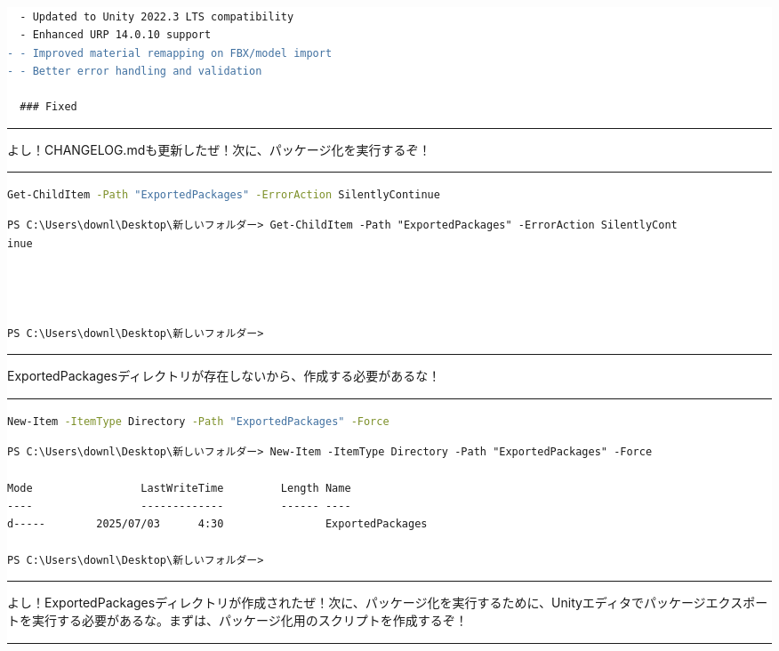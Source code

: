 ```diff
  - Updated to Unity 2022.3 LTS compatibility
  - Enhanced URP 14.0.10 support
- - Improved material remapping on FBX/model import
- - Better error handling and validation
  
  ### Fixed
```

---

よし！CHANGELOG.mdも更新したぜ！次に、パッケージ化を実行するぞ！


---

```bash
Get-ChildItem -Path "ExportedPackages" -ErrorAction SilentlyContinue
```

```
PS C:\Users\downl\Desktop\新しいフォルダー> Get-ChildItem -Path "ExportedPackages" -ErrorAction SilentlyCont
inue




PS C:\Users\downl\Desktop\新しいフォルダー>
```

---

ExportedPackagesディレクトリが存在しないから、作成する必要があるな！


---

```bash
New-Item -ItemType Directory -Path "ExportedPackages" -Force
```

```
PS C:\Users\downl\Desktop\新しいフォルダー> New-Item -ItemType Directory -Path "ExportedPackages" -Force

Mode                 LastWriteTime         Length Name
----                 -------------         ------ ----
d-----        2025/07/03      4:30                ExportedPackages

PS C:\Users\downl\Desktop\新しいフォルダー>
```

---

よし！ExportedPackagesディレクトリが作成されたぜ！次に、パッケージ化を実行するために、Unityエディタでパッケージエクスポートを実行する必要があるな。まずは、パッケージ化用のスクリプトを作成するぞ！


---
